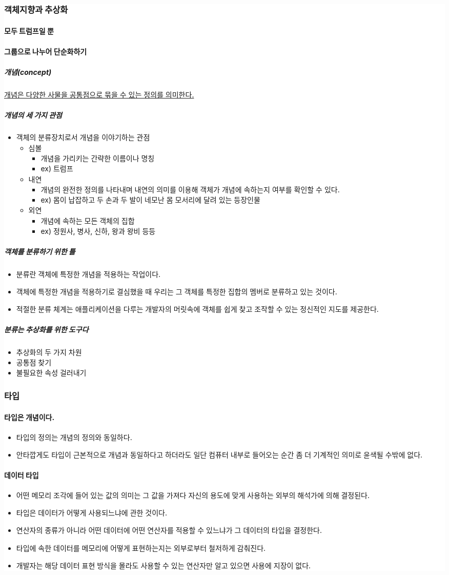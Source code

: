 ### 객체지향과 추상화

#### 모두 트럼프일 뿐

#### 그룹으로 나누어 단순화하기




##### 개념(concept)


[개념은 다양한 사물을 공통점으로 묶을 수 있는 정의를 의미한다.](../2/개념은-다양한-사물을-공통점으로-묶을-수-있는-정의를-의미한다-.md)

##### 개념의 세 가지 관점

- 객체의 분류장치로서 개념을 이야기하는 관점
  - 심볼
    - 개념을 가리키는 간략한 이름이나 명칭
    - ex) 트럼프
  - 내연
    - 개념의 완전한 정의를 나타내며 내연의 의미를 이용해 객체가 개념에 속하는지 여부를 확인할 수 있다.
    - ex) 몸이 납잡하고 두 손과 두 발이 네모난 몸 모서리에 달려 있는 등장인물
  - 외연
    - 개념에 속하는 모든 객체의 집합
    - ex) 정원사, 병사, 신하, 왕과 왕비 등등

##### 객체를 분류하기 위한 틀

- 분류란 객체에 특정한 개념을 적용하는 작업이다.
- 객체에 특정한 개념을 적용하기로 결심했을 때 우리는 그 객체를 특정한 집합의 멤버로 분류하고 있는 것이다.

- 적절한 분류 체계는 애플리케이션을 다루는 개발자의 머릿속에 객체를 쉽게 찾고 조작할 수 있는 정신적인 지도를 제공한다.

##### 분류는 추상화를 위한 도구다

- 추상화의 두 가지 차원
- 공통점 찾기
- 불필요한 속성 걸러내기

### 타입

#### 타입은 개념이다.

- 타입의 정의는 개념의 정의와 동일하다.

- 안타깝게도 타입이 근본적으로 개념과 동일하다고 하더라도 일단 컴퓨터 내부로 들어오는 순간 좀 더 기계적인 의미로 윤색될 수밖에 없다.

#### 데이터 타입

- 어떤 메모리 조각에 들어 있는 값의 의미는 그 값을 가져다 자신의 용도에 맞게 사용하는 외부의 해석가에 의해 결정된다.

- 타입은 데이터가 어떻게 사용되느냐에 관한 것이다.
- 연산자의 종류가 아니라 어떤 데이터에 어떤 연산자를 적용할 수 있느냐가 그 데이터의 타입을 결정한다.

- 타입에 속한 데이터를 메모리에 어떻게 표현하는지는 외부로부터 철저하게 감춰진다.
- 개발자는 해당 데이터 표현 방식을 몰라도 사용할 수 있는 연산자만 알고 있으면 사용에 지장이 없다.
